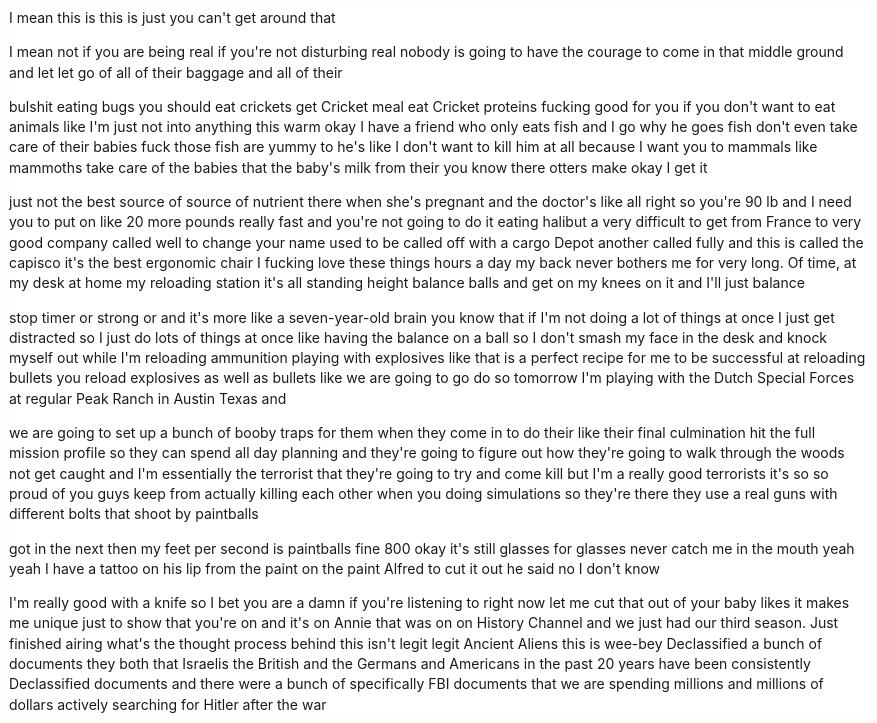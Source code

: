 <timemark seconds="3076" />

I mean this is this is just you can't get around that

<timemark seconds="3081" />

I mean not if you are being real if you're not disturbing real nobody is going to have the courage to come in that middle ground and let let go of all of their baggage and all of their

<timemark seconds="3099" />

bulshit eating bugs you should eat crickets get Cricket meal eat Cricket proteins fucking good for you if you don't want to eat animals like I'm just not into anything this warm okay I have a friend who only eats fish and I go why he goes fish don't even take care of their babies fuck those fish are yummy to he's like I don't want to kill him at all because I want you to mammals like mammoths take care of the babies that the baby's milk from their you know there otters make okay I get it

<timemark seconds="3135" />

just not the best source of source of nutrient there when she's pregnant and the doctor's like all right so you're 90 lb and I need you to put on like 20 more pounds really fast and you're not going to do it eating halibut a very difficult to get from France to very good company called well to change your name used to be called off with a cargo Depot another called fully and this is called the capisco it's the best ergonomic chair I fucking love these things hours a day my back never bothers me for very long. Of time, at my desk at home my reloading station it's all standing height balance balls and get on my knees on it and I'll just balance

<timemark seconds="3195" />

stop timer or strong or and it's more like a seven-year-old brain you know that if I'm not doing a lot of things at once I just get distracted so I just do lots of things at once like having the balance on a ball so I don't smash my face in the desk and knock myself out while I'm reloading ammunition playing with explosives like that is a perfect recipe for me to be successful at reloading bullets you reload explosives as well as bullets like we are going to go do so tomorrow I'm playing with the Dutch Special Forces at regular Peak Ranch in Austin Texas and

<timemark seconds="3241" />

we are going to set up a bunch of booby traps for them when they come in to do their like their final culmination hit the full mission profile so they can spend all day planning and they're going to figure out how they're going to walk through the woods not get caught and I'm essentially the terrorist that they're going to try and come kill but I'm a really good terrorists it's so so proud of you guys keep from actually killing each other when you doing simulations so they're there they use a real guns with different bolts that shoot by paintballs

<timemark seconds="3273" />

got in the next then my feet per second is paintballs fine 800 okay it's still glasses for glasses never catch me in the mouth yeah yeah I have a tattoo on his lip from the paint on the paint Alfred to cut it out he said no I don't know

<timemark seconds="3304" />

I'm really good with a knife so I bet you are a damn if you're listening to right now let me cut that out of your baby likes it makes me unique just to show that you're on and it's on Annie that was on on History Channel and we just had our third season. Just finished airing what's the thought process behind this isn't legit legit Ancient Aliens this is wee-bey Declassified a bunch of documents they both that Israelis the British and the Germans and Americans in the past 20 years have been consistently Declassified documents and there were a bunch of specifically FBI documents that we are spending millions and millions of dollars actively searching for Hitler after the war
